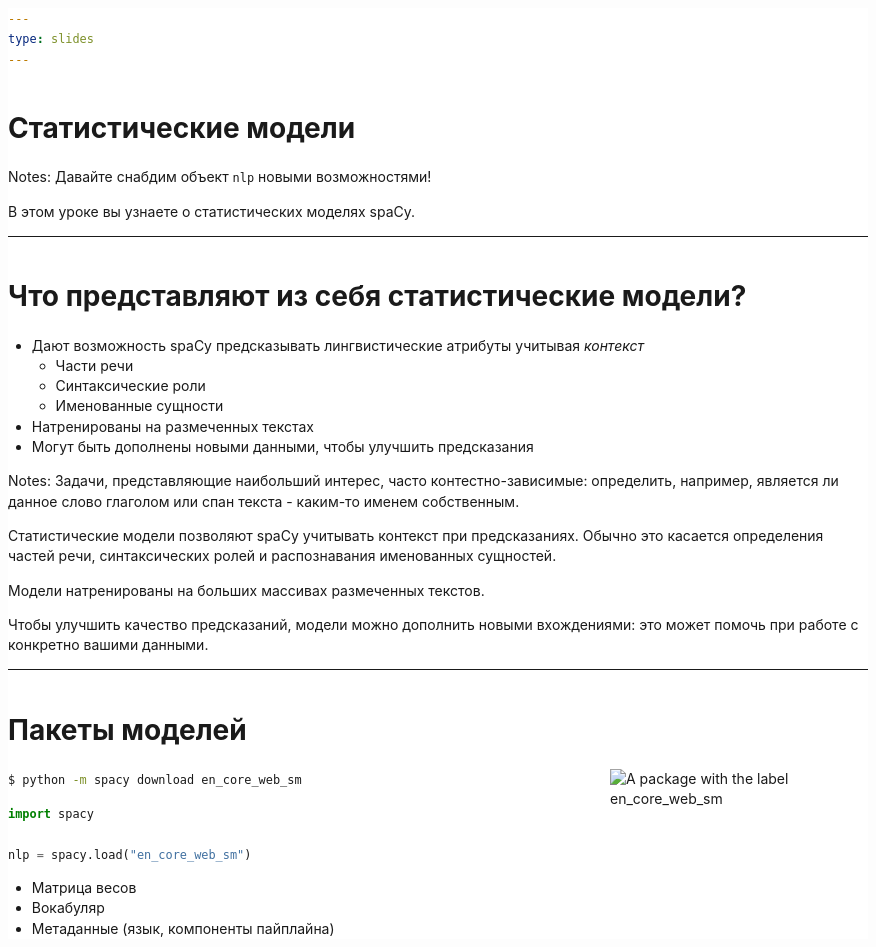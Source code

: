 ```yaml
---
type: slides
---
```


# Статистические модели

Notes: Давайте снабдим объект `nlp` новыми возможностями!

В этом уроке вы узнаете о статистических моделях spaCy.

---

# Что представляют из себя статистические модели?

- Дают возможность spaCy предсказывать лингвистические атрибуты учитывая _контекст_
  - Части речи
  - Синтаксические роли
  - Именованные сущности
- Натренированы на размеченных текстах
- Могут быть дополнены новыми данными, чтобы улучшить предсказания

Notes: Задачи, представляющие наибольший интерес, часто контестно-зависимые: определить, 
например, является ли данное слово глаголом или спан текста - каким-то именем собственным.

Статистические модели позволяют spaCy учитывать контекст при предсказаниях. Обычно
это касается определения частей речи, синтаксических ролей и распознавания именованных сущностей.

Модели натренированы на больших массивах размеченных текстов.

Чтобы улучшить качество предсказаний, модели можно дополнить новыми вхождениями:
это может помочь при работе с конкретно вашими данными.

---

# Пакеты моделей

<img src="/package.png" alt="A package with the label en_core_web_sm" width="30%" align="right" />

```bash
$ python -m spacy download en_core_web_sm
```

```python
import spacy

nlp = spacy.load("en_core_web_sm")
```

- Матрица весов
- Вокабуляр
- Метаданные (язык, компоненты пайплайна)

